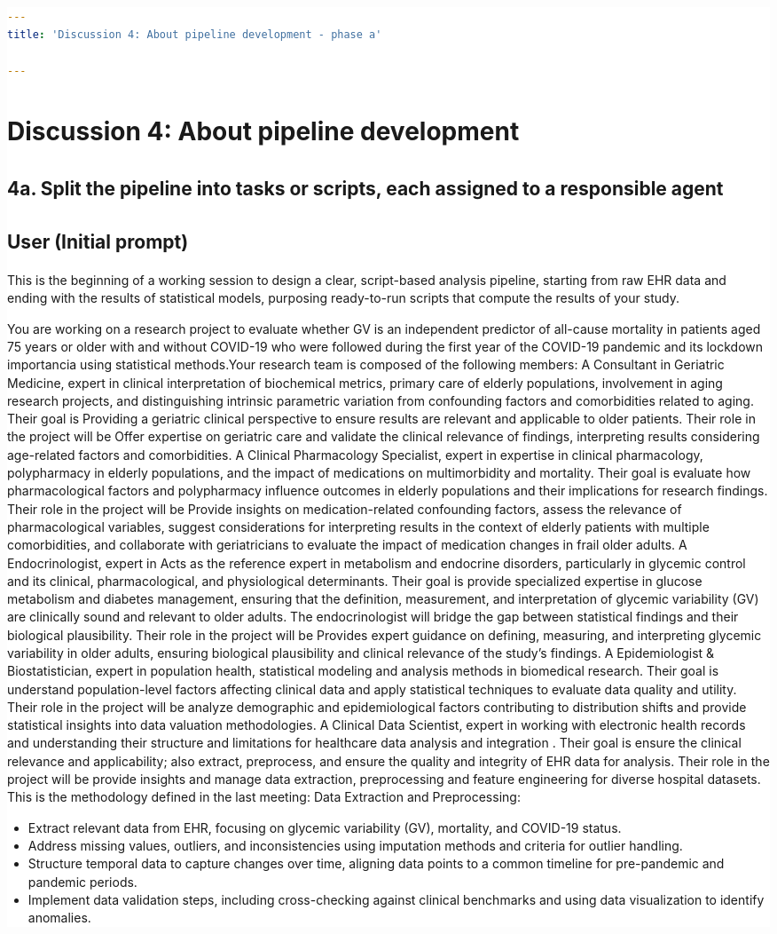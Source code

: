 ```yaml
---
title: 'Discussion 4: About pipeline development - phase a'

---
```


# Discussion 4: About pipeline development
## 4a. Split the pipeline into tasks or scripts, each assigned to a responsible agent

## User (Initial prompt)
This is the beginning of a working session to design a clear, script-based analysis pipeline, starting from raw EHR data and ending with the results of statistical models, purposing ready-to-run scripts that compute the results of your study.

You are working on a research project to evaluate whether GV is an independent predictor of all-cause mortality in patients aged 75 years or older with and without COVID-19 who were followed during the first year of the COVID-19 pandemic and its lockdown importancia using statistical methods.Your research team is composed of the following members:
A Consultant in Geriatric Medicine, expert in clinical interpretation of biochemical metrics, primary care of elderly populations, involvement in aging research projects, and distinguishing intrinsic parametric variation from confounding factors and comorbidities related to aging. Their goal is Providing a geriatric clinical perspective to ensure results are relevant and applicable to older patients. Their role in the project will be Offer expertise on geriatric care and validate the clinical relevance of findings, interpreting results considering age-related factors and comorbidities.
A Clinical Pharmacology Specialist, expert in expertise in clinical pharmacology, polypharmacy in elderly populations, and the impact of medications on multimorbidity and mortality. Their goal is evaluate how pharmacological factors and polypharmacy influence outcomes in elderly populations and their implications for research findings. Their role in the project will be Provide insights on medication-related confounding factors, assess the relevance of pharmacological variables, suggest considerations for interpreting results in the context of elderly patients with multiple comorbidities, and collaborate with geriatricians to evaluate the impact of medication changes in frail older adults.
A Endocrinologist, expert in Acts as the reference expert in metabolism and endocrine disorders, particularly in glycemic control and its clinical, pharmacological, and physiological determinants. Their goal is provide specialized expertise in glucose metabolism and diabetes management, ensuring that the definition, measurement, and interpretation of glycemic variability (GV) are clinically sound and relevant to older adults. The endocrinologist will bridge the gap between statistical findings and their biological plausibility. Their role in the project will be Provides expert guidance on defining, measuring, and interpreting glycemic variability in older adults, ensuring biological plausibility and clinical relevance of the study’s findings.
A Epidemiologist & Biostatistician, expert in population health, statistical modeling and analysis methods in biomedical research. Their goal is understand population-level factors affecting clinical data and apply statistical techniques to evaluate data quality and utility. Their role in the project will be analyze demographic and epidemiological factors contributing to distribution shifts and provide statistical insights into data valuation methodologies.
A Clinical Data Scientist, expert in working with electronic health records and understanding their structure and limitations for healthcare data analysis and integration . Their goal is ensure the clinical relevance and applicability; also extract, preprocess, and ensure the quality and integrity of EHR data for analysis. Their role in the project will be provide insights and manage data extraction, preprocessing and feature engineering for diverse hospital datasets.
This is the methodology defined in the last meeting:
Data Extraction and Preprocessing:
- Extract relevant data from EHR, focusing on glycemic variability (GV), mortality, and COVID-19 status.
- Address missing values, outliers, and inconsistencies using imputation methods and criteria for outlier handling.
- Structure temporal data to capture changes over time, aligning data points to a common timeline for pre-pandemic and pandemic periods.
- Implement data validation steps, including cross-checking against clinical benchmarks and using data visualization to identify anomalies.